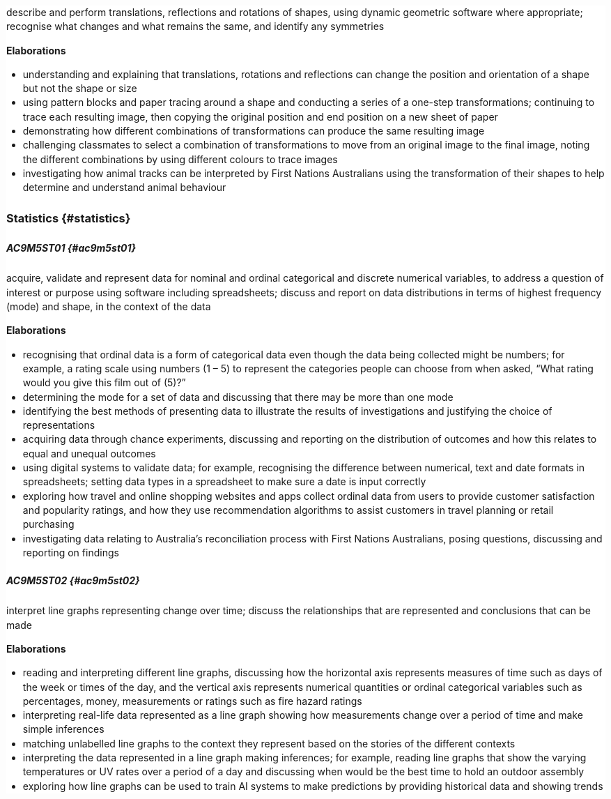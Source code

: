 describe and perform translations, reflections and rotations of shapes, using dynamic geometric software where appropriate; recognise what changes and what remains the same, and identify any symmetries

**Elaborations**
*  understanding and explaining that translations, rotations and reflections can change the position and orientation of a shape but not the shape or size
*  using pattern blocks and paper tracing around a shape and conducting a series of a one-step transformations; continuing to trace each resulting image, then copying the original position and end position on a new sheet of paper
*  demonstrating how different combinations of transformations can produce the same resulting image
*  challenging classmates to select a combination of transformations to move from an original image to the final image, noting the different combinations by using different colours to trace images
*  investigating how animal tracks can be interpreted by First Nations Australians using the transformation of their shapes to help determine and understand animal behaviour

### Statistics {#statistics}

##### AC9M5ST01 {#ac9m5st01}

acquire, validate and represent data for nominal and ordinal categorical and discrete numerical variables, to address a question of interest or purpose using software including spreadsheets; discuss and report on data distributions in terms of highest frequency (mode) and shape, in the context of the data

**Elaborations**
*  recognising that ordinal data is a form of categorical data even though the data being collected might be numbers; for example, a rating scale using numbers \(1 – 5\) to represent the categories people can choose from when asked, “What rating would you give this film out of \(5\)?”
*  determining the mode for a set of data and discussing that there may be more than one mode
*  identifying the best methods of presenting data to illustrate the results of investigations and justifying the choice of representations
*  acquiring data through chance experiments, discussing and reporting on the distribution of outcomes and how this relates to equal and unequal outcomes
*  using digital systems to validate data; for example, recognising the difference between numerical, text and date formats in spreadsheets; setting data types in a spreadsheet to make sure a date is input correctly
*  exploring how travel and online shopping websites and apps collect ordinal data from users to provide customer satisfaction and popularity ratings, and how they use recommendation algorithms to assist customers in travel planning or retail purchasing
*  investigating data relating to Australia’s reconciliation process with First Nations Australians, posing questions, discussing and reporting on findings

##### AC9M5ST02 {#ac9m5st02}

interpret line graphs representing change over time; discuss the relationships that are represented and conclusions that can be made

**Elaborations**
*  reading and interpreting different line graphs, discussing how the horizontal axis represents measures of time such as days of the week or times of the day, and the vertical axis represents numerical quantities or ordinal categorical variables such as percentages, money, measurements or ratings such as fire hazard ratings
*  interpreting real-life data represented as a line graph showing how measurements change over a period of time and make simple inferences
*  matching unlabelled line graphs to the context they represent based on the stories of the different contexts
*  interpreting the data represented in a line graph making inferences; for example, reading line graphs that show the varying temperatures or UV rates over a period of a day and discussing when would be the best time to hold an outdoor assembly
*  exploring how line graphs can be used to train AI systems to make predictions by providing historical data and showing trends
